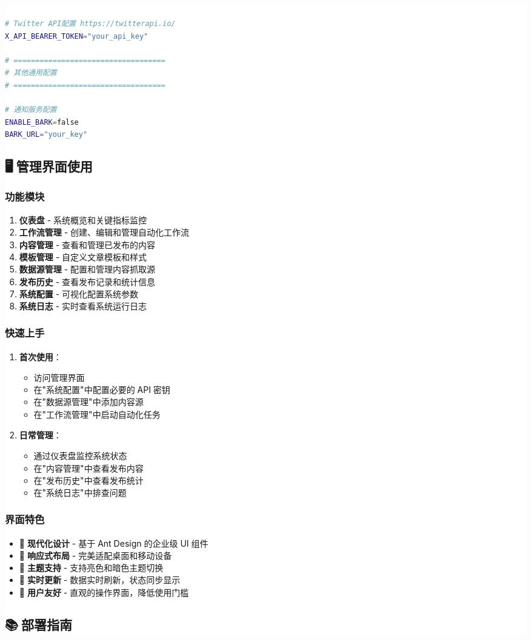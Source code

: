```bash

# Twitter API配置 https://twitterapi.io/
X_API_BEARER_TOKEN="your_api_key"

# ===================================
# 其他通用配置
# ===================================

# 通知服务配置
ENABLE_BARK=false
BARK_URL="your_key"

```

## 🖥️ 管理界面使用

### 功能模块

1. **仪表盘** - 系统概览和关键指标监控
2. **工作流管理** - 创建、编辑和管理自动化工作流
3. **内容管理** - 查看和管理已发布的内容
4. **模板管理** - 自定义文章模板和样式
5. **数据源管理** - 配置和管理内容抓取源
6. **发布历史** - 查看发布记录和统计信息
7. **系统配置** - 可视化配置系统参数
8. **系统日志** - 实时查看系统运行日志

### 快速上手

1. **首次使用**：
   - 访问管理界面
   - 在"系统配置"中配置必要的 API 密钥
   - 在"数据源管理"中添加内容源
   - 在"工作流管理"中启动自动化任务

2. **日常管理**：
   - 通过仪表盘监控系统状态
   - 在"内容管理"中查看发布内容
   - 在"发布历史"中查看发布统计
   - 在"系统日志"中排查问题

### 界面特色

- 🎨 **现代化设计** - 基于 Ant Design 的企业级 UI 组件
- 📱 **响应式布局** - 完美适配桌面和移动设备
- 🌙 **主题支持** - 支持亮色和暗色主题切换
- 🔄 **实时更新** - 数据实时刷新，状态同步显示
- 🎯 **用户友好** - 直观的操作界面，降低使用门槛

## 📚 部署指南
